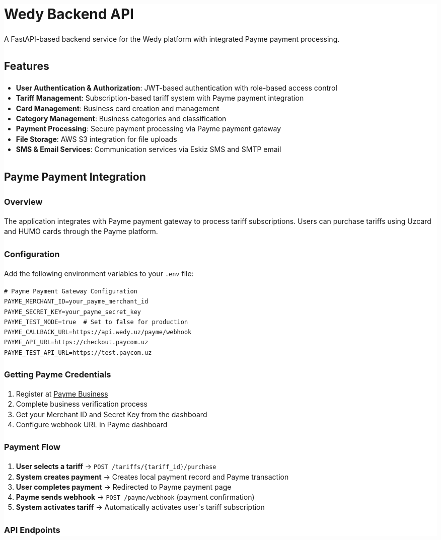 # Wedy Backend API

A FastAPI-based backend service for the Wedy platform with integrated Payme payment processing.

## Features

- **User Authentication & Authorization**: JWT-based authentication with role-based access control
- **Tariff Management**: Subscription-based tariff system with Payme payment integration
- **Card Management**: Business card creation and management
- **Category Management**: Business categories and classification
- **Payment Processing**: Secure payment processing via Payme payment gateway
- **File Storage**: AWS S3 integration for file uploads
- **SMS & Email Services**: Communication services via Eskiz SMS and SMTP email

## Payme Payment Integration

### Overview

The application integrates with Payme payment gateway to process tariff subscriptions. Users can purchase tariffs using Uzcard and HUMO cards through the Payme platform.

### Configuration

Add the following environment variables to your `.env` file:

```env
# Payme Payment Gateway Configuration
PAYME_MERCHANT_ID=your_payme_merchant_id
PAYME_SECRET_KEY=your_payme_secret_key
PAYME_TEST_MODE=true  # Set to false for production
PAYME_CALLBACK_URL=https://api.wedy.uz/payme/webhook
PAYME_API_URL=https://checkout.paycom.uz
PAYME_TEST_API_URL=https://test.paycom.uz
```

### Getting Payme Credentials

1. Register at [Payme Business](https://business.paycom.uz)
2. Complete business verification process
3. Get your Merchant ID and Secret Key from the dashboard
4. Configure webhook URL in Payme dashboard

### Payment Flow

1. **User selects a tariff** → `POST /tariffs/{tariff_id}/purchase`
2. **System creates payment** → Creates local payment record and Payme transaction
3. **User completes payment** → Redirected to Payme payment page
4. **Payme sends webhook** → `POST /payme/webhook` (payment confirmation)
5. **System activates tariff** → Automatically activates user's tariff subscription

### API Endpoints
